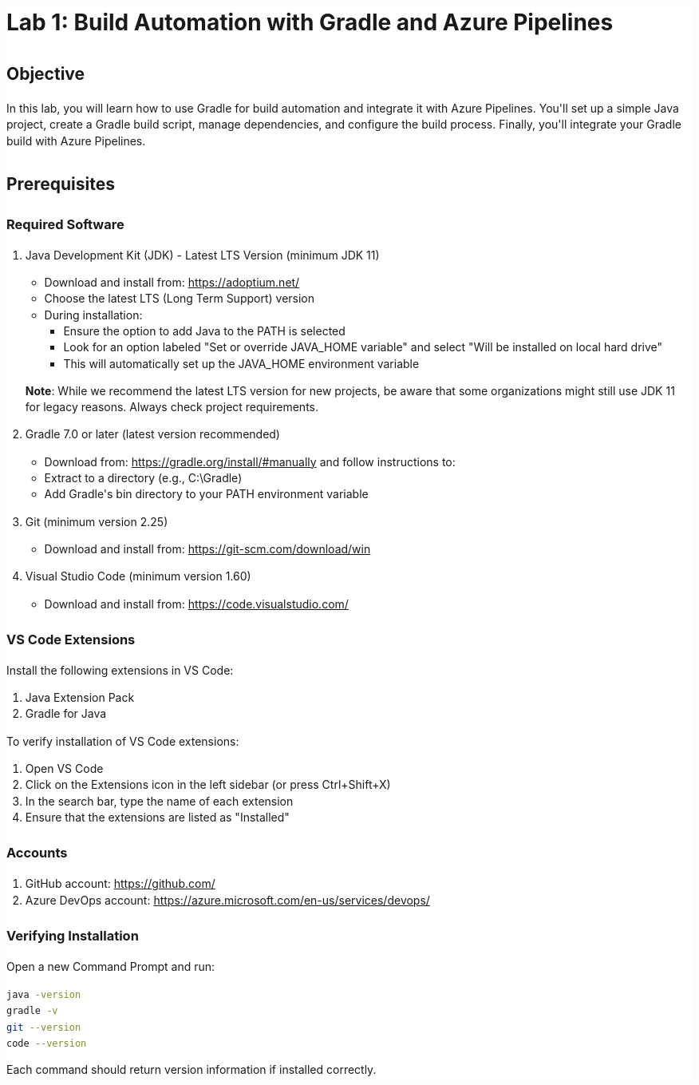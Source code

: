 # Lab 1: Build Automation with Gradle and Azure Pipelines

## Objective
In this lab, you will learn how to use Gradle for build automation and integrate it with Azure Pipelines. You'll set up a simple Java project, create a Gradle build script, manage dependencies, and configure the build process. Finally, you'll integrate your Gradle build with Azure Pipelines.

## Prerequisites

### Required Software
1. Java Development Kit (JDK) - Latest LTS Version (minimum JDK 11)
   - Download and install from: https://adoptium.net/
   - Choose the latest LTS (Long Term Support) version
   - During installation:
     - Ensure the option to add Java to the PATH is selected
     - Look for an option labeled "Set or override JAVA_HOME variable" and select "Will be installed on local hard drive"
     - This will automatically set up the JAVA_HOME environment variable

   **Note**: While we recommend the latest LTS version for new projects, be aware that some organizations might still use JDK 11 for legacy reasons. Always check project requirements.

2. Gradle 7.0 or later (latest version recommended)
   - Download from: https://gradle.org/install/#manually and follow instructions to:
   - Extract to a directory (e.g., C:\Gradle)
   - Add Gradle's bin directory to your PATH environment variable

3. Git (minimum version 2.25)
   - Download and install from: https://git-scm.com/download/win

4. Visual Studio Code (minimum version 1.60)
   - Download and install from: https://code.visualstudio.com/

### VS Code Extensions
Install the following extensions in VS Code:
1. Java Extension Pack
2. Gradle for Java

To verify installation of VS Code extensions:
1. Open VS Code
2. Click on the Extensions icon in the left sidebar (or press Ctrl+Shift+X)
3. In the search bar, type the name of each extension
4. Ensure that the extensions are listed as "Installed"

### Accounts
1. GitHub account: https://github.com/
2. Azure DevOps account: https://azure.microsoft.com/en-us/services/devops/

### Verifying Installation
Open a new Command Prompt and run:
```bash
java -version
gradle -v
git --version
code --version
```
Each command should return version information if installed correctly.
